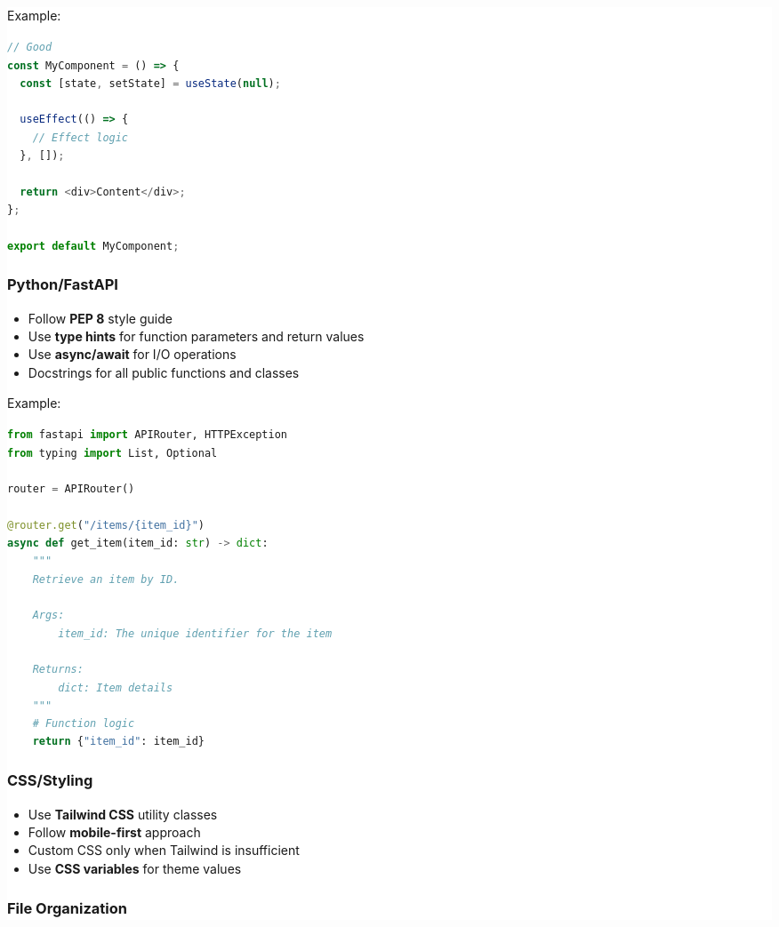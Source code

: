 Example:
```javascript
// Good
const MyComponent = () => {
  const [state, setState] = useState(null);
  
  useEffect(() => {
    // Effect logic
  }, []);
  
  return <div>Content</div>;
};

export default MyComponent;
```

### Python/FastAPI

- Follow **PEP 8** style guide
- Use **type hints** for function parameters and return values
- Use **async/await** for I/O operations
- Docstrings for all public functions and classes

Example:
```python
from fastapi import APIRouter, HTTPException
from typing import List, Optional

router = APIRouter()

@router.get("/items/{item_id}")
async def get_item(item_id: str) -> dict:
    """
    Retrieve an item by ID.
    
    Args:
        item_id: The unique identifier for the item
        
    Returns:
        dict: Item details
    """
    # Function logic
    return {"item_id": item_id}
```

### CSS/Styling

- Use **Tailwind CSS** utility classes
- Follow **mobile-first** approach
- Custom CSS only when Tailwind is insufficient
- Use **CSS variables** for theme values

### File Organization
